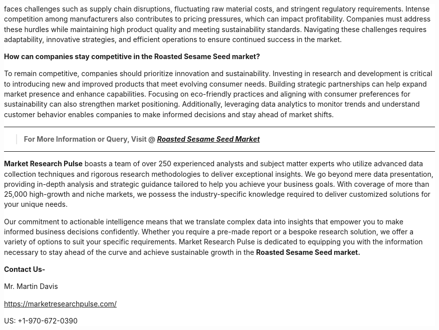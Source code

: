 faces challenges such as supply chain disruptions, fluctuating raw material costs, and stringent regulatory requirements. Intense competition among manufacturers also contributes to pricing pressures, which can impact profitability. Companies must address these hurdles while maintaining high product quality and meeting sustainability standards. Navigating these challenges requires adaptability, innovative strategies, and efficient operations to ensure continued success in the market.</p><p><strong>How can companies stay competitive in the Roasted Sesame Seed market?</strong></p><p>To remain competitive, companies should prioritize innovation and sustainability. Investing in research and development is critical to introducing new and improved products that meet evolving consumer needs. Building strategic partnerships can help expand market presence and enhance capabilities. Focusing on eco-friendly practices and aligning with consumer preferences for sustainability can also strengthen market positioning. Additionally, leveraging data analytics to monitor trends and understand customer behavior enables companies to make informed decisions and stay ahead of market shifts.</p><hr /><blockquote><p><strong>For More Information or Query, Visit @&nbsp;<em><a href="https://marketresearchpulse.com/report/66264/roasted-sesame-seed-market?utm_source=Linkedin&utm_medium=0114">Roasted Sesame Seed Market</a></em></strong></p></blockquote><hr /><p><strong>Market Research Pulse</strong> boasts a team of over 250 experienced analysts and subject matter experts who utilize advanced data collection techniques and rigorous research methodologies to deliver exceptional insights. We go beyond mere data presentation, providing in-depth analysis and strategic guidance tailored to help you achieve your business goals. With coverage of more than 25,000 high-growth and niche markets, we possess the industry-specific knowledge required to deliver customized solutions for your unique needs.</p><p>Our commitment to actionable intelligence means that we translate complex data into insights that empower you to make informed business decisions confidently. Whether you require a pre-made report or a bespoke research solution, we offer a variety of options to suit your specific requirements. Market Research Pulse is dedicated to equipping you with the information necessary to stay ahead of the curve and achieve sustainable growth in the <strong>Roasted Sesame Seed market.</strong></p><p><strong>Contact Us-</strong></p><p>Mr. Martin Davis</p><p>https://marketresearchpulse.com/</p><p>US: +1-970-672-0390</p>
